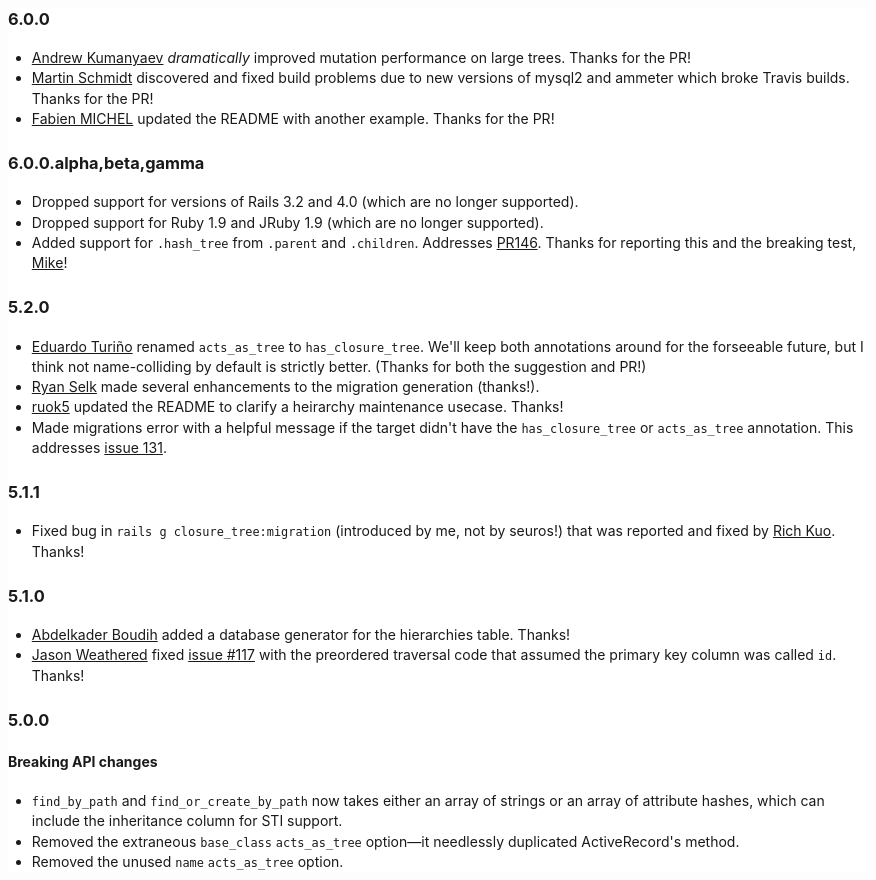 ### 6.0.0

* [Andrew Kumanyaev](https://github.com/zzet) *dramatically* improved mutation performance on large trees. 
  Thanks for the PR!
* [Martin Schmidt](https://github.com/martin-schmidt) discovered and fixed build problems due to new versions 
  of mysql2 and ammeter which broke Travis builds. Thanks for the PR!
* [Fabien MICHEL](https://github.com/fabien-michel) updated the README with another example. Thanks for the PR!

### 6.0.0.alpha,beta,gamma

* Dropped support for versions of Rails 3.2 and 4.0 (which are no longer supported).
* Dropped support for Ruby 1.9 and JRuby 1.9 (which are no longer supported).
* Added support for `.hash_tree` from `.parent` and `.children`. 
  Addresses [PR146](https://github.com/ClosureTree/closure_tree/pull/146).
  Thanks for reporting this and the breaking test, [Mike](https://github.com/mkralla11)!

### 5.2.0

* [Eduardo Turiño](https://github.com/eturino) renamed `acts_as_tree` to `has_closure_tree`. We'll
  keep both annotations around for the forseeable future, but I think not name-colliding by default is
  strictly better. (Thanks for both the suggestion and PR!)
* [Ryan Selk](https://github.com/rselk) made several enhancements to the migration generation (thanks!).
* [ruok5](https://github.com/ruok5) updated the README to clarify a heirarchy maintenance usecase. Thanks!
* Made migrations error with a helpful message if the target didn't have the `has_closure_tree` or
  `acts_as_tree` annotation. This addresses [issue 131](https://github.com/ClosureTree/closure_tree/issues/131).

### 5.1.1

* Fixed bug in `rails g closure_tree:migration` (introduced by me, not by seuros!) 
  that was reported and fixed by [Rich Kuo](https://github.com/richkuo). Thanks!

### 5.1.0

* [Abdelkader Boudih](https://github.com/seuros) added a database generator
  for the hierarchies table. Thanks!
* [Jason Weathered](https://github.com/jasoncodes) fixed [issue #117](https://github.com/ClosureTree/closure_tree/pull/117)
  with the preordered traversal code that assumed the primary key column was called `id`. Thanks!

### 5.0.0

#### Breaking API changes

* `find_by_path` and `find_or_create_by_path` now takes either an array of strings 
  or an array of attribute hashes, which can include the inheritance column for STI support.
* Removed the extraneous `base_class` `acts_as_tree` option—it needlessly duplicated ActiveRecord's method.
* Removed the unused `name` `acts_as_tree` option.
